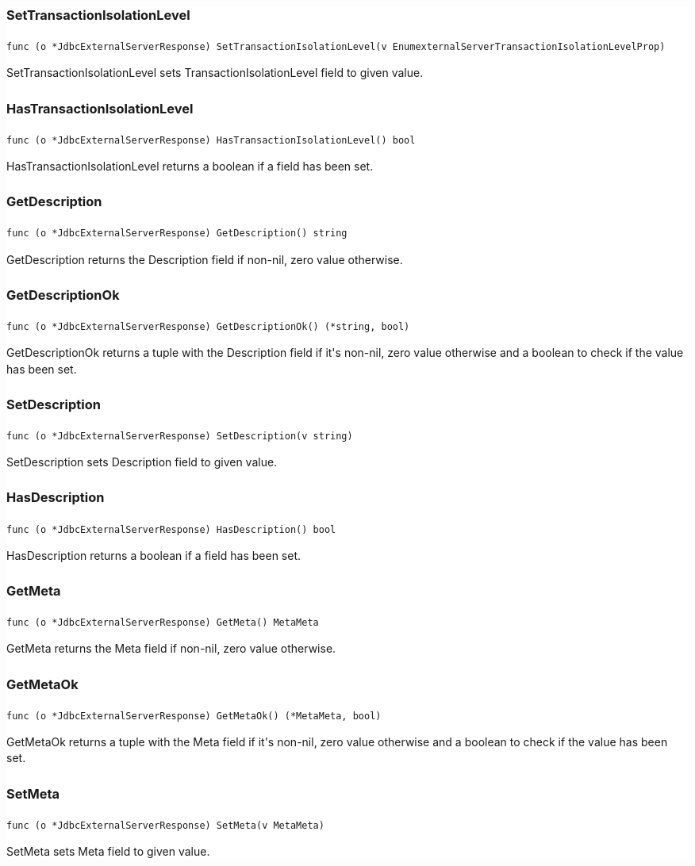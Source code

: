 ### SetTransactionIsolationLevel

`func (o *JdbcExternalServerResponse) SetTransactionIsolationLevel(v EnumexternalServerTransactionIsolationLevelProp)`

SetTransactionIsolationLevel sets TransactionIsolationLevel field to given value.

### HasTransactionIsolationLevel

`func (o *JdbcExternalServerResponse) HasTransactionIsolationLevel() bool`

HasTransactionIsolationLevel returns a boolean if a field has been set.

### GetDescription

`func (o *JdbcExternalServerResponse) GetDescription() string`

GetDescription returns the Description field if non-nil, zero value otherwise.

### GetDescriptionOk

`func (o *JdbcExternalServerResponse) GetDescriptionOk() (*string, bool)`

GetDescriptionOk returns a tuple with the Description field if it's non-nil, zero value otherwise
and a boolean to check if the value has been set.

### SetDescription

`func (o *JdbcExternalServerResponse) SetDescription(v string)`

SetDescription sets Description field to given value.

### HasDescription

`func (o *JdbcExternalServerResponse) HasDescription() bool`

HasDescription returns a boolean if a field has been set.

### GetMeta

`func (o *JdbcExternalServerResponse) GetMeta() MetaMeta`

GetMeta returns the Meta field if non-nil, zero value otherwise.

### GetMetaOk

`func (o *JdbcExternalServerResponse) GetMetaOk() (*MetaMeta, bool)`

GetMetaOk returns a tuple with the Meta field if it's non-nil, zero value otherwise
and a boolean to check if the value has been set.

### SetMeta

`func (o *JdbcExternalServerResponse) SetMeta(v MetaMeta)`

SetMeta sets Meta field to given value.

